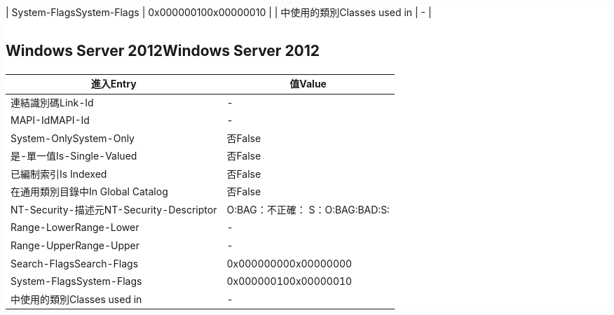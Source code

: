| <span data-ttu-id="aa5f0-236">System-Flags</span><span class="sxs-lookup"><span data-stu-id="aa5f0-236">System-Flags</span></span>           | <span data-ttu-id="aa5f0-237">0x00000010</span><span class="sxs-lookup"><span data-stu-id="aa5f0-237">0x00000010</span></span>   |
| <span data-ttu-id="aa5f0-238">中使用的類別</span><span class="sxs-lookup"><span data-stu-id="aa5f0-238">Classes used in</span></span>        | \-           |



## <a name="windows-server-2012"></a><span data-ttu-id="aa5f0-239">Windows Server 2012</span><span class="sxs-lookup"><span data-stu-id="aa5f0-239">Windows Server 2012</span></span>



| <span data-ttu-id="aa5f0-240">進入</span><span class="sxs-lookup"><span data-stu-id="aa5f0-240">Entry</span></span> | <span data-ttu-id="aa5f0-241">值</span><span class="sxs-lookup"><span data-stu-id="aa5f0-241">Value</span></span> |
|------------------------|--------------|
| <span data-ttu-id="aa5f0-242">連結識別碼</span><span class="sxs-lookup"><span data-stu-id="aa5f0-242">Link-Id</span></span>                | \-           |
| <span data-ttu-id="aa5f0-243">MAPI-Id</span><span class="sxs-lookup"><span data-stu-id="aa5f0-243">MAPI-Id</span></span>                | \-           |
| <span data-ttu-id="aa5f0-244">System-Only</span><span class="sxs-lookup"><span data-stu-id="aa5f0-244">System-Only</span></span>            | <span data-ttu-id="aa5f0-245">否</span><span class="sxs-lookup"><span data-stu-id="aa5f0-245">False</span></span>        |
| <span data-ttu-id="aa5f0-246">是-單一值</span><span class="sxs-lookup"><span data-stu-id="aa5f0-246">Is-Single-Valued</span></span>       | <span data-ttu-id="aa5f0-247">否</span><span class="sxs-lookup"><span data-stu-id="aa5f0-247">False</span></span>        |
| <span data-ttu-id="aa5f0-248">已編制索引</span><span class="sxs-lookup"><span data-stu-id="aa5f0-248">Is Indexed</span></span>             | <span data-ttu-id="aa5f0-249">否</span><span class="sxs-lookup"><span data-stu-id="aa5f0-249">False</span></span>        |
| <span data-ttu-id="aa5f0-250">在通用類別目錄中</span><span class="sxs-lookup"><span data-stu-id="aa5f0-250">In Global Catalog</span></span>      | <span data-ttu-id="aa5f0-251">否</span><span class="sxs-lookup"><span data-stu-id="aa5f0-251">False</span></span>        |
| <span data-ttu-id="aa5f0-252">NT-Security-描述元</span><span class="sxs-lookup"><span data-stu-id="aa5f0-252">NT-Security-Descriptor</span></span> | <span data-ttu-id="aa5f0-253">O:BAG：不正確： S：</span><span class="sxs-lookup"><span data-stu-id="aa5f0-253">O:BAG:BAD:S:</span></span> |
| <span data-ttu-id="aa5f0-254">Range-Lower</span><span class="sxs-lookup"><span data-stu-id="aa5f0-254">Range-Lower</span></span>            | \-           |
| <span data-ttu-id="aa5f0-255">Range-Upper</span><span class="sxs-lookup"><span data-stu-id="aa5f0-255">Range-Upper</span></span>            | \-           |
| <span data-ttu-id="aa5f0-256">Search-Flags</span><span class="sxs-lookup"><span data-stu-id="aa5f0-256">Search-Flags</span></span>           | <span data-ttu-id="aa5f0-257">0x00000000</span><span class="sxs-lookup"><span data-stu-id="aa5f0-257">0x00000000</span></span>   |
| <span data-ttu-id="aa5f0-258">System-Flags</span><span class="sxs-lookup"><span data-stu-id="aa5f0-258">System-Flags</span></span>           | <span data-ttu-id="aa5f0-259">0x00000010</span><span class="sxs-lookup"><span data-stu-id="aa5f0-259">0x00000010</span></span>   |
| <span data-ttu-id="aa5f0-260">中使用的類別</span><span class="sxs-lookup"><span data-stu-id="aa5f0-260">Classes used in</span></span>        | \-           |



 

 




